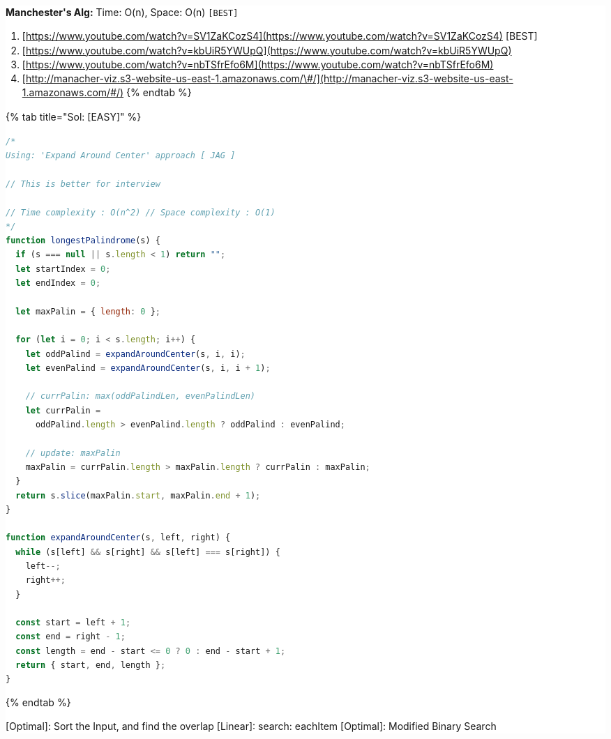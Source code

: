 **Manchester's Alg:** Time: O\(n\), Space: O\(n\) `[BEST]`

1. [https://www.youtube.com/watch?v=SV1ZaKCozS4](https://www.youtube.com/watch?v=SV1ZaKCozS4) \[BEST\]
2. [https://www.youtube.com/watch?v=kbUiR5YWUpQ](https://www.youtube.com/watch?v=kbUiR5YWUpQ)
3. [https://www.youtube.com/watch?v=nbTSfrEfo6M](https://www.youtube.com/watch?v=nbTSfrEfo6M)
4. [http://manacher-viz.s3-website-us-east-1.amazonaws.com/\#/](http://manacher-viz.s3-website-us-east-1.amazonaws.com/#/)
{% endtab %}

{% tab title="Sol: \[EASY\]" %}
```javascript
/*
Using: 'Expand Around Center' approach [ JAG ]

// This is better for interview

// Time complexity : O(n^2) // Space complexity : O(1)
*/
function longestPalindrome(s) {
  if (s === null || s.length < 1) return "";
  let startIndex = 0;
  let endIndex = 0;

  let maxPalin = { length: 0 };

  for (let i = 0; i < s.length; i++) {
    let oddPalind = expandAroundCenter(s, i, i);
    let evenPalind = expandAroundCenter(s, i, i + 1);

    // currPalin: max(oddPalindLen, evenPalindLen)
    let currPalin =
      oddPalind.length > evenPalind.length ? oddPalind : evenPalind;

    // update: maxPalin
    maxPalin = currPalin.length > maxPalin.length ? currPalin : maxPalin;
  }
  return s.slice(maxPalin.start, maxPalin.end + 1);
}

function expandAroundCenter(s, left, right) {
  while (s[left] && s[right] && s[left] === s[right]) {
    left--;
    right++;
  }

  const start = left + 1;
  const end = right - 1;
  const length = end - start <= 0 ? 0 : end - start + 1;
  return { start, end, length };
}
```
{% endtab %}


[Optimal]: Sort the Input, and find the overlap
[Linear]: search: eachItem
[Optimal]: Modified Binary Search